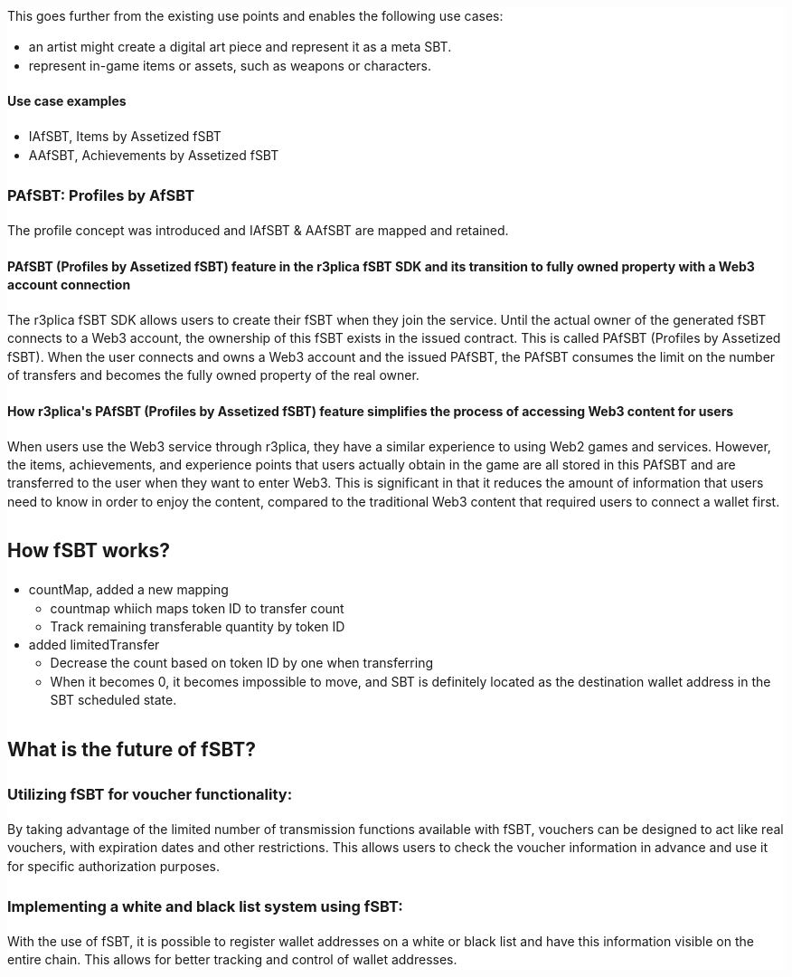 This goes further from the existing use points and enables the following use cases:
-   an artist might create a digital art piece and represent it as a meta SBT.
-   represent in-game items or assets, such as weapons or characters.
#### Use case examples
- IAfSBT, Items by Assetized fSBT
- AAfSBT, Achievements by Assetized fSBT

### PAfSBT: Profiles by AfSBT
The profile concept was introduced and IAfSBT & AAfSBT are mapped and retained.

#### PAfSBT (Profiles by Assetized fSBT) feature in the r3plica fSBT SDK and its transition to fully owned property with a Web3 account connection
The r3plica fSBT SDK allows users to create their fSBT when they join the service. Until the actual owner of the generated fSBT connects to a Web3 account, the ownership of this fSBT exists in the issued contract. This is called PAfSBT (Profiles by Assetized fSBT). When the user connects and owns a Web3 account and the issued PAfSBT, the PAfSBT consumes the limit on the number of transfers and becomes the fully owned property of the real owner.
#### How r3plica's PAfSBT (Profiles by Assetized fSBT) feature simplifies the process of accessing Web3 content for users
When users use the Web3 service through r3plica, they have a similar experience to using Web2 games and services. However, the items, achievements, and experience points that users actually obtain in the game are all stored in this PAfSBT and are transferred to the user when they want to enter Web3. This is significant in that it reduces the amount of information that users need to know in order to enjoy the content, compared to the traditional Web3 content that required users to connect a wallet first.
## How fSBT works? <a name="howFSBT"></a>
    
- countMap, added a new mapping  
	- countmap whiich maps token ID to transfer count
	- Track remaining transferable quantity by token ID  
- added limitedTransfer  
	- Decrease the count based on token ID by one when transferring  
	- When it becomes 0, it becomes impossible to move, and SBT is definitely located as the destination wallet address in the SBT scheduled state.
## What is the future of fSBT? <a name="future"></a>
   
### Utilizing fSBT for voucher functionality: 
By taking advantage of the limited number of transmission functions available with fSBT, vouchers can be designed to act like real vouchers, with expiration dates and other restrictions. This allows users to check the voucher information in advance and use it for specific authorization purposes.
    
### Implementing a white and black list system using fSBT: 
With the use of fSBT, it is possible to register wallet addresses on a white or black list and have this information visible on the entire chain. This allows for better tracking and control of wallet addresses.
    
